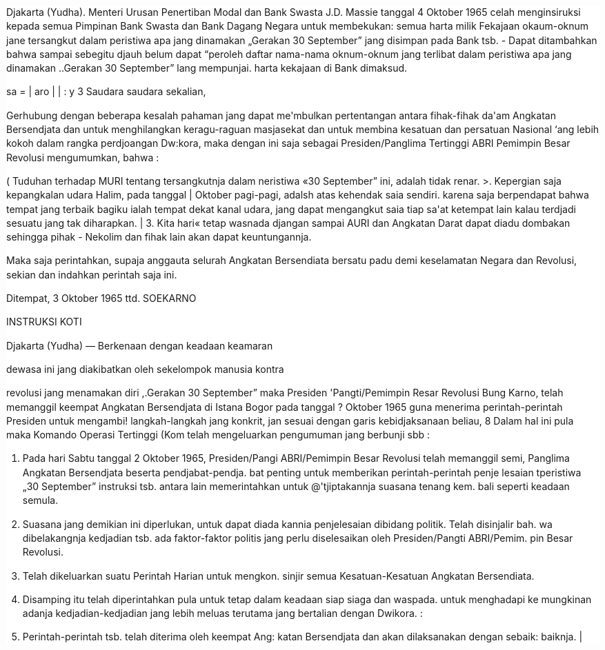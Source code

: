 
Djakarta (Yudha). Menteri Urusan Penertiban Modal dan Bank Swasta J.D. Massie tanggal 4 Oktober 1965 celah menginsiruksi kepada semua Pimpinan Bank Swasta dan Bank Dagang Negara untuk membekukan: semua harta milik Fekajaan okaum-oknum jane tersangkut dalam peristiwa apa jang dinamakan „Gerakan 30 September” jang disimpan pada Bank tsb. - Dapat ditambahkan bahwa sampai sebegitu djauh belum dapat “peroleh daftar nama-nama oknum-oknum jang terlibat dalam peristiwa apa jang dinamakan ..Gerakan 30 September” lang mempunjai. harta kekajaan di Bank dimaksud.

sa = | aro | | : y 3 Saudara saudara sekalian,

Gerhubung dengan beberapa kesalah pahaman jang dapat me'mbulkan pertentangan antara fihak-fihak da'am Angkatan Bersendjata dan untuk menghilangkan keragu-raguan masjasekat dan untuk membina kesatuan dan persatuan Nasional ‘ang lebih kokoh dalam rangka perdjoangan Dw:kora, maka dengan ini saja sebagai Presiden/Panglima Tertinggi ABRI Pemimpin Besar Revolusi mengumumkan, bahwa :

( Tuduhan terhadap MURI tentang tersangkutnja dalam neristiwa «30 September” ini, adalah tidak renar. >. Kepergian saja kepangkalan udara Halim, pada tanggal | Oktober pagi-pagi, adalsh atas kehendak saia sendiri. karena saja berpendapat bahwa tempat jang terbaik bagiku ialah tempat dekat kanal udara, jang dapat mengangkut saia tiap sa'at ketempat lain kalau terdjadi sesuatu jang tak diharapkan. | 3. Kita hari« tetap wasnada djangan sampai AURI dan Angkatan Darat dapat diadu dombakan sehingga pihak - Nekolim dan fihak lain akan dapat keuntungannja.

Maka saja perintahkan, supaja anggauta selurah Angkatan Bersendiata bersatu padu demi keselamatan Negara dan Revolusi, sekian dan indahkan perintah saja ini.

Ditempat, 3 Oktober 1965 ttd. SOEKARNO

INSTRUKSI KOTI

Djakarta (Yudha) — Berkenaan dengan keadaan keamaran

dewasa ini jang diakibatkan oleh sekelompok manusia kontra

revolusi jang menamakan diri ,.Gerakan 30 September” maka Presiden 'Pangti/Pemimpin Resar Revolusi Bung Karno, telah memanggil keempat Angkatan Bersendjata di Istana Bogor pada tanggal ? Oktober 1965 guna menerima perintah-perintah Presiden untuk mengambi! langkah-langkah jang konkrit, jan sesuai dengan garis kebidjaksanaan beliau, 8 Dalam hal ini pula maka Komando Operasi Tertinggi (Kom telah mengeluarkan pengumuman jang berbunji sbb :

1. Pada hari Sabtu tanggal 2 Oktober 1965, Presiden/Pangi ABRI/Pemimpin Besar Revolusi telah memanggil semi, Panglima Angkatan Bersendjata beserta pendjabat-pendja. bat penting untuk memberikan perintah-perintah penje lesaian tperistiwa „30 September” instruksi tsb. antara lain memerintahkan untuk @'tjiptakannja suasana tenang kem. bali seperti keadaan semula.

2. Suasana jang demikian ini diperlukan, untuk dapat diada kannia penjelesaian dibidang politik. Telah disinjalir bah. wa dibelakangnja kedjadian tsb. ada faktor-faktor politis jang perlu diselesaikan oleh Presiden/Pangti ABRI/Pemim. pin Besar Revolusi.

3. Telah dikeluarkan suatu Perintah Harian untuk mengkon. sinjir semua Kesatuan-Kesatuan Angkatan Bersendiata.

4. Disamping itu telah diperintahkan pula untuk tetap dalam keadaan siap siaga dan waspada. untuk menghadapi ke mungkinan adanja kedjadian-kedjadian jang lebih meluas terutama jang bertalian dengan Dwikora. :

5. Perintah-perintah tsb. telah diterima oleh keempat Ang: katan Bersendjata dan akan dilaksanakan dengan sebaik: baiknja. |

